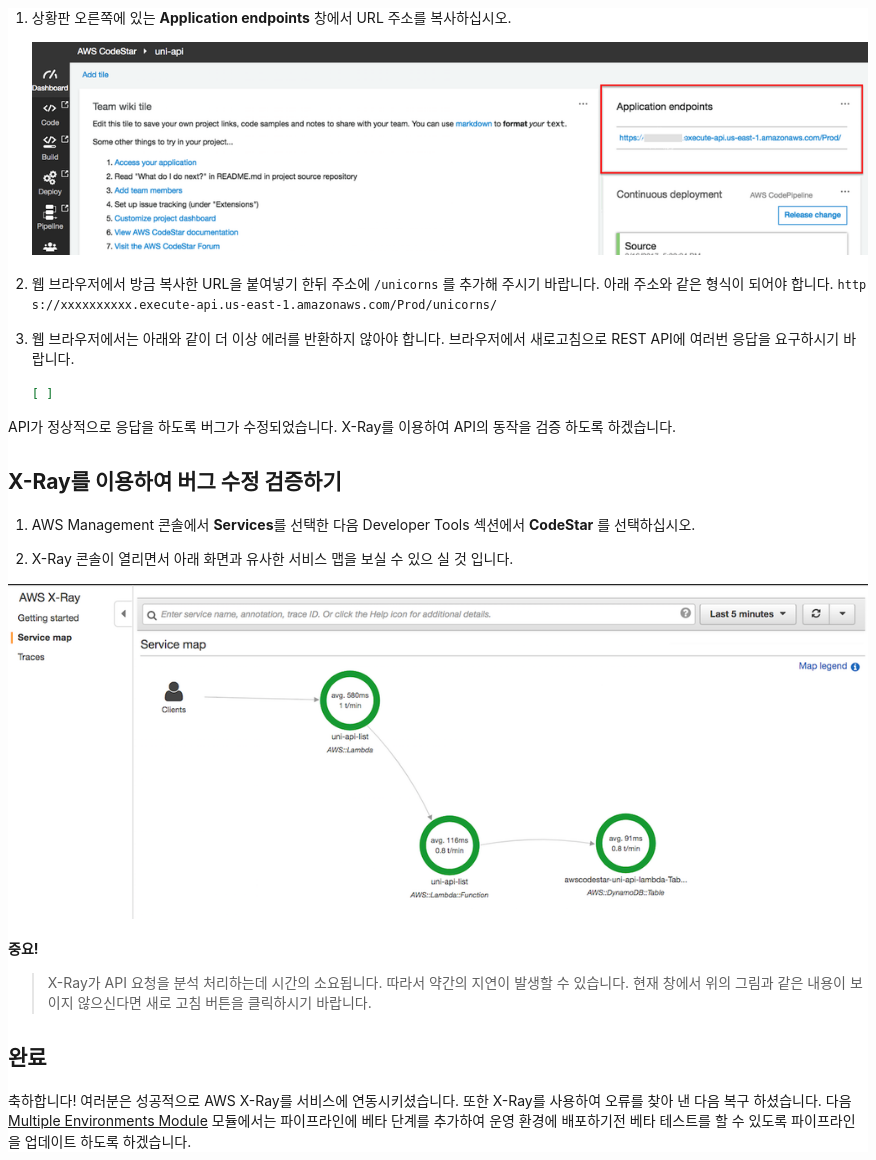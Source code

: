 
1. 상황판 오른쪽에 있는 **Application endpoints** 창에서 URL 주소를 복사하십시오.

    ![CodeStar App Endpoint](images/codestar-app-endpoint.png)

1. 웹 브라우저에서 방금 복사한 URL을 붙여넣기 한뒤 주소에 `/unicorns` 를 추가해 주시기 바랍니다. 아래 주소와 같은 형식이 되어야 합니다. `https://xxxxxxxxxx.execute-api.us-east-1.amazonaws.com/Prod/unicorns/`

1. 웹 브라우저에서는 아래와 같이 더 이상 에러를 반환하지 않아야 합니다. 브라우저에서 새로고침으로 REST API에 여러번 응답을 요구하시기 바랍니다.

   ```json
   [ ]
   ```

API가 정상적으로 응답을 하도록 버그가 수정되었습니다. X-Ray를 이용하여 API의 동작을 검증 하도록 하겠습니다.

## X-Ray를 이용하여 버그 수정 검증하기

1. AWS Management 콘솔에서 **Services**를 선택한 다음 Developer Tools 섹션에서 **CodeStar** 를 선택하십시오.

1. X-Ray 콘솔이 열리면서 아래 화면과 유사한 서비스 맵을 보실 수 있으 실 것 입니다.

![Successful X-Ray Service Map](images/xray-trace-4.png)

**중요!**
> X-Ray가 API 요청을 분석 처리하는데 시간의 소요됩니다. 따라서 약간의 지연이 발생할 수 있습니다. 현재 창에서 위의 그림과 같은 내용이 보이지 않으신다면 새로 고침 버튼을 클릭하시기 바랍니다.

## 완료

축하합니다! 여러분은 성공적으로 AWS X-Ray를 서비스에 연동시키셨습니다. 또한 X-Ray를 사용하여 오류를 찾아 낸 다음 복구 하셨습니다. 다음 [Multiple Environments Module](../4_MultipleEnvironments) 모듈에서는 파이프라인에 베타 단계를 추가하여 운영 환경에 배포하기전 베타 테스트를 할 수 있도록 파이프라인을 업데이트 하도록 하겠습니다.
